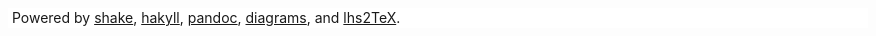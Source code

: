​      Powered      by [shake](http://community.haskell.org/~ndm/shake/),      [hakyll](http://jaspervdj.be/hakyll/index.html),      [pandoc](http://johnmacfarlane.net/pandoc/),      [diagrams](http://projects.haskell.org/diagrams),      and [lhs2TeX](http://www.andres-loeh.de/lhs2tex/).          

  